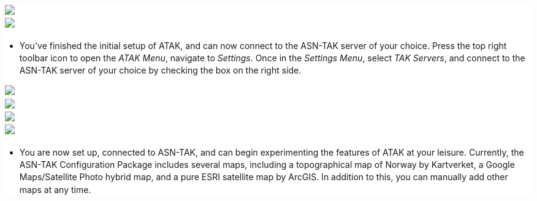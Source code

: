 <div class="image-thumbnail">
	<a href="/assets/images/003_asn-tak/2022-03-29-atak-setup/ATAK_guide_024.png">
		<img src="/assets/images/003_asn-tak/2022-03-29-atak-setup/ATAK_guide_024.png" width="640"/>
	</a>
</div>

<div class="image-thumbnail">
	<a href="/assets/images/003_asn-tak/2022-03-29-atak-setup/ATAK_guide_025.png">
		<img src="/assets/images/003_asn-tak/2022-03-29-atak-setup/ATAK_guide_025.png" width="640"/>
	</a>
</div>



* You've finished the initial setup of ATAK, and can now connect to the ASN-TAK server of your choice.
Press the top right toolbar icon to open the *ATAK Menu*, navigate to *Settings*.
Once in the *Settings Menu*, select *TAK Servers*, and connect to the ASN-TAK server of your choice by checking the box on the right side.

<div class="image-thumbnail">
	<a href="/assets/images/003_asn-tak/2022-03-29-atak-setup/ATAK_guide_037.png">
		<img src="/assets/images/003_asn-tak/2022-03-29-atak-setup/ATAK_guide_037.png" width="640"/>
	</a>
</div>

<div class="image-thumbnail">
	<a href="/assets/images/003_asn-tak/2022-03-29-atak-setup/ATAK_guide_038.png">
		<img src="/assets/images/003_asn-tak/2022-03-29-atak-setup/ATAK_guide_038.png" width="640"/>
	</a>
</div>

<div class="image-thumbnail">
	<a href="/assets/images/003_asn-tak/2022-03-29-atak-setup/ATAK_guide_039.png">
		<img src="/assets/images/003_asn-tak/2022-03-29-atak-setup/ATAK_guide_039.png" width="640"/>
	</a>
</div>

<div class="image-thumbnail">
	<a href="/assets/images/003_asn-tak/2022-03-29-atak-setup/ATAK_guide_040.png">
		<img src="/assets/images/003_asn-tak/2022-03-29-atak-setup/ATAK_guide_040.png" width="640"/>
	</a>
</div>



* You are now set up, connected to ASN-TAK, and can begin experimenting the features of ATAK at your leisure.
Currently, the ASN-TAK Configuration Package includes several maps, including a topographical map of Norway by Kartverket, a Google Maps/Satellite Photo hybrid map, and a pure ESRI satellite map by ArcGIS.
In addition to this, you can manually add other maps at any time.
